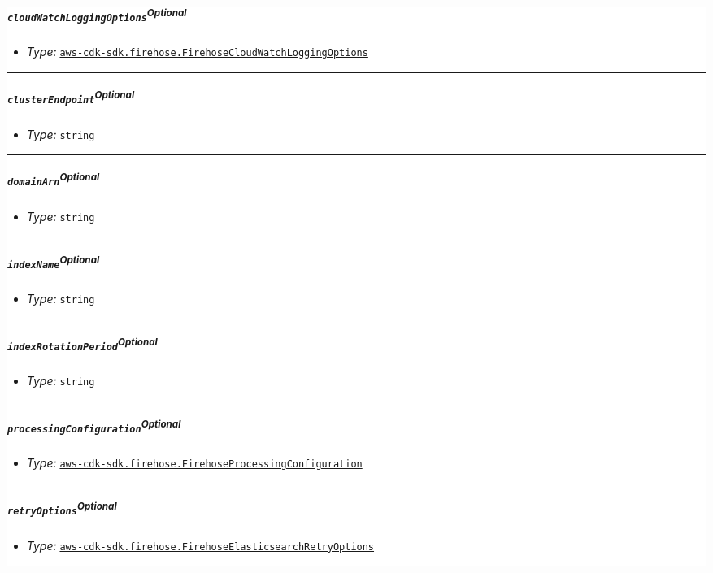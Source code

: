 
##### `cloudWatchLoggingOptions`<sup>Optional</sup> <a name="aws-cdk-sdk.firehose.FirehoseElasticsearchDestinationUpdate.property.cloudWatchLoggingOptions"></a>

- *Type:* [`aws-cdk-sdk.firehose.FirehoseCloudWatchLoggingOptions`](#aws-cdk-sdk.firehose.FirehoseCloudWatchLoggingOptions)

---

##### `clusterEndpoint`<sup>Optional</sup> <a name="aws-cdk-sdk.firehose.FirehoseElasticsearchDestinationUpdate.property.clusterEndpoint"></a>

- *Type:* `string`

---

##### `domainArn`<sup>Optional</sup> <a name="aws-cdk-sdk.firehose.FirehoseElasticsearchDestinationUpdate.property.domainArn"></a>

- *Type:* `string`

---

##### `indexName`<sup>Optional</sup> <a name="aws-cdk-sdk.firehose.FirehoseElasticsearchDestinationUpdate.property.indexName"></a>

- *Type:* `string`

---

##### `indexRotationPeriod`<sup>Optional</sup> <a name="aws-cdk-sdk.firehose.FirehoseElasticsearchDestinationUpdate.property.indexRotationPeriod"></a>

- *Type:* `string`

---

##### `processingConfiguration`<sup>Optional</sup> <a name="aws-cdk-sdk.firehose.FirehoseElasticsearchDestinationUpdate.property.processingConfiguration"></a>

- *Type:* [`aws-cdk-sdk.firehose.FirehoseProcessingConfiguration`](#aws-cdk-sdk.firehose.FirehoseProcessingConfiguration)

---

##### `retryOptions`<sup>Optional</sup> <a name="aws-cdk-sdk.firehose.FirehoseElasticsearchDestinationUpdate.property.retryOptions"></a>

- *Type:* [`aws-cdk-sdk.firehose.FirehoseElasticsearchRetryOptions`](#aws-cdk-sdk.firehose.FirehoseElasticsearchRetryOptions)

---